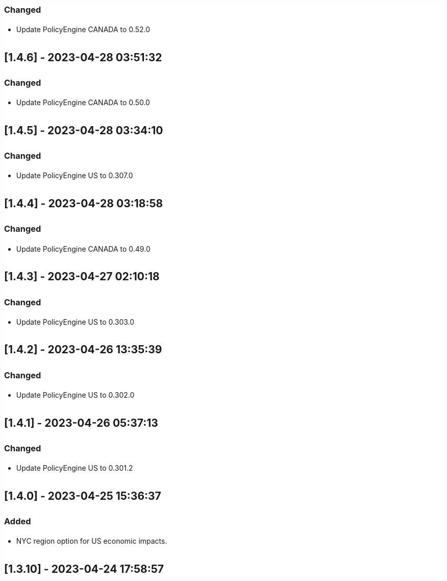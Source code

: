### Changed

- Update PolicyEngine CANADA to 0.52.0

## [1.4.6] - 2023-04-28 03:51:32

### Changed

- Update PolicyEngine CANADA to 0.50.0

## [1.4.5] - 2023-04-28 03:34:10

### Changed

- Update PolicyEngine US to 0.307.0

## [1.4.4] - 2023-04-28 03:18:58

### Changed

- Update PolicyEngine CANADA to 0.49.0

## [1.4.3] - 2023-04-27 02:10:18

### Changed

- Update PolicyEngine US to 0.303.0

## [1.4.2] - 2023-04-26 13:35:39

### Changed

- Update PolicyEngine US to 0.302.0

## [1.4.1] - 2023-04-26 05:37:13

### Changed

- Update PolicyEngine US to 0.301.2

## [1.4.0] - 2023-04-25 15:36:37

### Added

- NYC region option for US economic impacts.

## [1.3.10] - 2023-04-24 17:58:57
